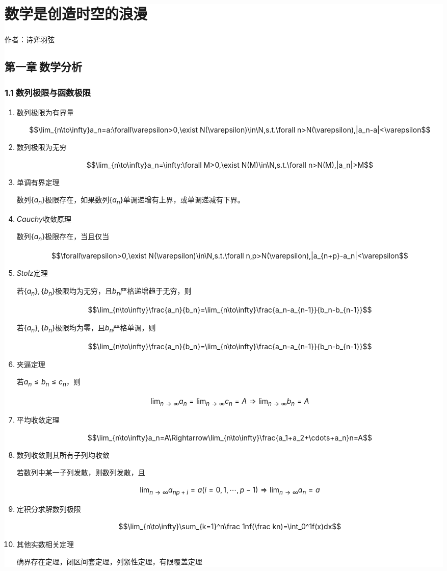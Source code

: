 # 数学是创造时空的浪漫

作者：诗弈羽弦

## 第一章 数学分析

### 1.1 数列极限与函数极限

1. 数列极限为有界量

   $$\lim_{n\to\infty}a_n=a:\forall\varepsilon>0,\exist N(\varepsilon)\in\N,s.t.\forall n>N(\varepsilon),|a_n-a|<\varepsilon$$

2. 数列极限为无穷

   $$\lim_{n\to\infty}a_n=\infty:\forall M>0,\exist N(M)\in\N,s.t.\forall n>N(M),|a_n|>M$$

3. 单调有界定理

   数列$\{a_n\}$极限存在，如果数列$\{a_n\}$单调递增有上界，或单调递减有下界。

4. $Cauchy$收敛原理

   数列$\{a_n\}$极限存在，当且仅当

   $$\forall\varepsilon>0,\exist N(\varepsilon)\in\N,s.t.\forall n,p>N(\varepsilon),|a_{n+p}-a_n|<\varepsilon$$

5. $Stolz$定理

   若$\{a_n\},\{b_n\}$极限均为无穷，且$b_n$严格递增趋于无穷，则

   $$\lim_{n\to\infty}\frac{a_n}{b_n}=\lim_{n\to\infty}\frac{a_n-a_{n-1}}{b_n-b_{n-1}}$$

   若$\{a_n\},\{b_n\}$极限均为零，且$b_n$严格单调，则

   $$\lim_{n\to\infty}\frac{a_n}{b_n}=\lim_{n\to\infty}\frac{a_n-a_{n-1}}{b_n-b_{n-1}}$$

6. 夹逼定理

   若$a_n\le b_n\le c_n$，则

   $$\lim_{n\to\infty}a_n=\lim_{n\to\infty}c_n=A\Rightarrow\lim_{n\to\infty}b_n=A$$

7. 平均收敛定理

   $$\lim_{n\to\infty}a_n=A\Rightarrow\lim_{n\to\infty}\frac{a_1+a_2+\cdots+a_n}n=A$$

8. 数列收敛则其所有子列均收敛

   若数列中某一子列发散，则数列发散，且

   $$\lim_{n\to\infty}a_{np+i}=a(i=0,1,\cdots,p-1)\Rightarrow\lim_{n\to\infty}a_n=a$$

9. 定积分求解数列极限

   $$\lim_{n\to\infty}\sum_{k=1}^n\frac 1nf(\frac kn)=\int_0^1f(x)dx$$

10. 其他实数相关定理

    确界存在定理，闭区间套定理，列紧性定理，有限覆盖定理
